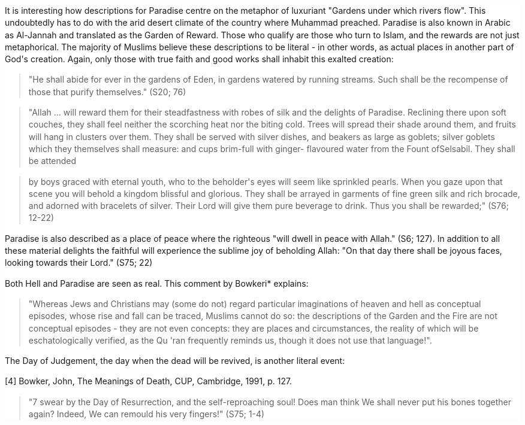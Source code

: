 It is interesting how descriptions for Paradise centre on the metaphor of
luxuriant "Gardens under which rivers flow". This undoubtedly has to do
with the arid desert climate of the country where Muhammad preached.
Paradise is also known in Arabic as Al-Jannah and translated as the
Garden of Reward. Those who qualify are those who turn to Islam, and the
rewards are not just metaphorical. The majority of Muslims believe these
descriptions to be literal - in other words, as actual places in another part
of God's creation. Again, only those with true faith and good works shall
inhabit this exalted creation:

> "He shall abide for ever in the gardens of Eden, in gardens
> watered by running streams. Such shall be the recompense of
those that purify themselves." (S20; 76)

> "Allah ... will reward them for their steadfastness with robes of
> silk and the delights of Paradise. Reclining there upon soft
> couches, they shall feel neither the scorching heat nor the biting
> cold. Trees will spread their shade around them, and fruits will
> hang in clusters over them. They shall be served with silver
> dishes, and beakers as large as goblets; silver goblets which they
> themselves shall measure: and cups brim-full with ginger-
flavoured water from the Fount ofSelsabil. They shall be attended

> by boys graced with eternal youth, who to the beholder's eyes will
> seem like sprinkled pearls. When you gaze upon that scene you
> will behold a kingdom blissful and glorious. They shall be arrayed
> in garments of fine green silk and rich brocade, and adorned with
> bracelets of silver. Their Lord will give them pure beverage to
> drink. Thus you shall be rewarded;" (S76; 12-22)

Paradise is also described as a place of peace where the righteous "will
dwell in peace with Allah." (S6; 127). In addition to all these material
delights the faithful will experience the sublime joy of beholding Allah:
"On that day there shall be joyous faces, looking towards their Lord."
(S75; 22)

Both Hell and Paradise are seen as real. This comment by Bowkeri*
explains:

> "Whereas Jews and Christians may (some do not) regard
> particular imaginations of heaven and hell as conceptual
> episodes, whose rise and fall can be traced, Muslims cannot do
> so: the descriptions of the Garden and the Fire are not conceptual
> episodes - they are not even concepts: they are places and
> circumstances, the reality of which will be eschatologically
> verified, as the Qu 'ran frequently reminds us, though it does not
> use that language!".

The Day of Judgement, the day when the dead will be revived, is another
literal event:

\[4\] Bowker, John, The Meanings of Death, CUP, Cambridge, 1991, p. 127.

> "7 swear by the Day of Resurrection, and the self-reproaching
> soul! Does man think We shall never put his bones together
> again? Indeed, We can remould his very fingers!" (S75; 1-4)
